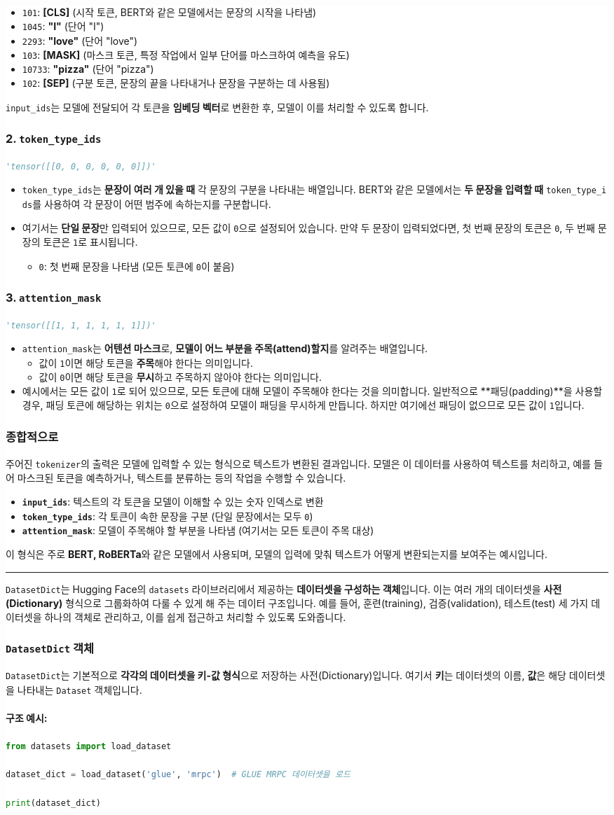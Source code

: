  - `101`: **[CLS]** (시작 토큰, BERT와 같은 모델에서는 문장의 시작을 나타냄)
  - `1045`: **"I"** (단어 "I")
  - `2293`: **"love"** (단어 "love")
  - `103`: **[MASK]** (마스크 토큰, 특정 작업에서 일부 단어를 마스크하여 예측을 유도)
  - `10733`: **"pizza"** (단어 "pizza")
  - `102`: **[SEP]** (구분 토큰, 문장의 끝을 나타내거나 문장을 구분하는 데 사용됨)

`input_ids`는 모델에 전달되어 각 토큰을 **임베딩 벡터**로 변환한 후, 모델이 이를 처리할 수 있도록 합니다.

### 2. `token_type_ids`
```python
'tensor([[0, 0, 0, 0, 0, 0]])'
```
- `token_type_ids`는 **문장이 여러 개 있을 때** 각 문장의 구분을 나타내는 배열입니다. BERT와 같은 모델에서는 **두 문장을 입력할 때** `token_type_ids`를 사용하여 각 문장이 어떤 범주에 속하는지를 구분합니다.
- 여기서는 **단일 문장**만 입력되어 있으므로, 모든 값이 `0`으로 설정되어 있습니다. 만약 두 문장이 입력되었다면, 첫 번째 문장의 토큰은 `0`, 두 번째 문장의 토큰은 `1`로 표시됩니다.

  - `0`: 첫 번째 문장을 나타냄 (모든 토큰에 `0`이 붙음)

### 3. `attention_mask`
```python
'tensor([[1, 1, 1, 1, 1, 1]])'
```
- `attention_mask`는 **어텐션 마스크**로, **모델이 어느 부분을 주목(attend)할지**를 알려주는 배열입니다.
  - 값이 `1`이면 해당 토큰을 **주목**해야 한다는 의미입니다.
  - 값이 `0`이면 해당 토큰을 **무시**하고 주목하지 않아야 한다는 의미입니다.
- 예시에서는 모든 값이 `1`로 되어 있으므로, 모든 토큰에 대해 모델이 주목해야 한다는 것을 의미합니다. 일반적으로 **패딩(padding)**을 사용할 경우, 패딩 토큰에 해당하는 위치는 `0`으로 설정하여 모델이 패딩을 무시하게 만듭니다. 하지만 여기에선 패딩이 없으므로 모든 값이 `1`입니다.

### 종합적으로
주어진 `tokenizer`의 출력은 모델에 입력할 수 있는 형식으로 텍스트가 변환된 결과입니다. 모델은 이 데이터를 사용하여 텍스트를 처리하고, 예를 들어 마스크된 토큰을 예측하거나, 텍스트를 분류하는 등의 작업을 수행할 수 있습니다.

- **`input_ids`**: 텍스트의 각 토큰을 모델이 이해할 수 있는 숫자 인덱스로 변환
- **`token_type_ids`**: 각 토큰이 속한 문장을 구분 (단일 문장에서는 모두 `0`)
- **`attention_mask`**: 모델이 주목해야 할 부분을 나타냄 (여기서는 모든 토큰이 주목 대상)

이 형식은 주로 **BERT, RoBERTa**와 같은 모델에서 사용되며, 모델의 입력에 맞춰 텍스트가 어떻게 변환되는지를 보여주는 예시입니다.

---

`DatasetDict`는 Hugging Face의 `datasets` 라이브러리에서 제공하는 **데이터셋을 구성하는 객체**입니다. 이는 여러 개의 데이터셋을 **사전(Dictionary)** 형식으로 그룹화하여 다룰 수 있게 해 주는 데이터 구조입니다. 예를 들어, 훈련(training), 검증(validation), 테스트(test) 세 가지 데이터셋을 하나의 객체로 관리하고, 이를 쉽게 접근하고 처리할 수 있도록 도와줍니다.

### `DatasetDict` 객체
`DatasetDict`는 기본적으로 **각각의 데이터셋을 키-값 형식**으로 저장하는 사전(Dictionary)입니다. 여기서 **키**는 데이터셋의 이름, **값**은 해당 데이터셋을 나타내는 `Dataset` 객체입니다.

#### 구조 예시:
```python
from datasets import load_dataset

dataset_dict = load_dataset('glue', 'mrpc')  # GLUE MRPC 데이터셋을 로드

print(dataset_dict)
```
